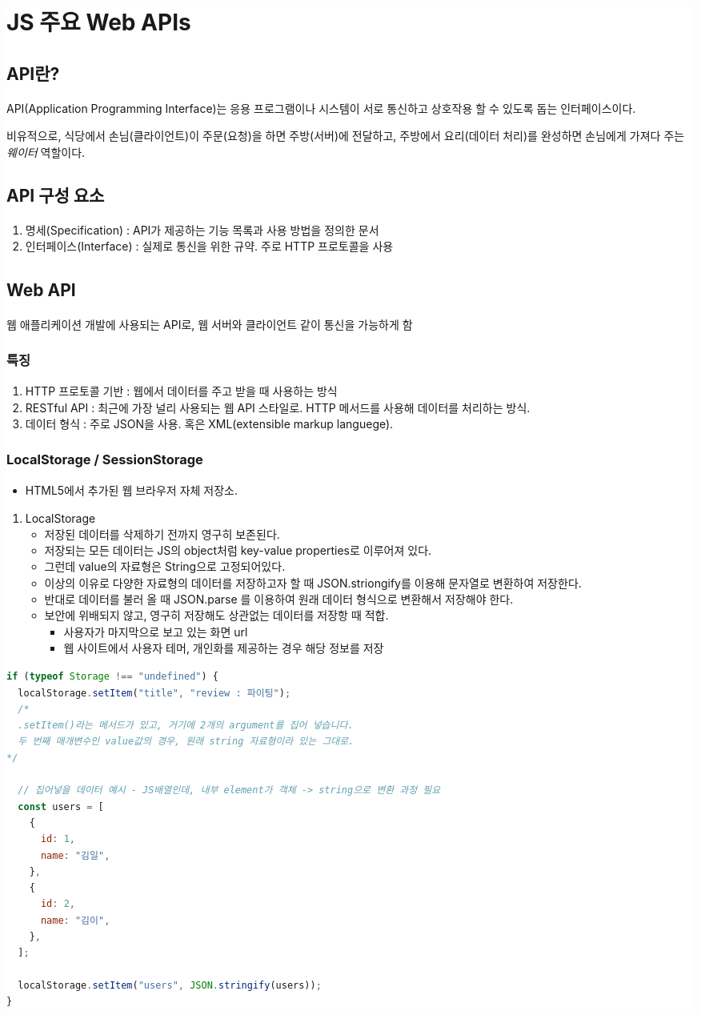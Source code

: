 # JS 주요 Web APIs

## API란?

API(Application Programming Interface)는 응용 프로그램이나 시스템이 서로 통신하고 상호작용 할 수 있도록 돕는 인터페이스이다.

비유적으로, 식당에서 손님(클라이언트)이 주문(요청)을 하면 주방(서버)에 전달하고, 주방에서 요리(데이터 처리)를 완성하면 손님에게 가져다 주는 _웨이터_ 역할이다.

## API 구성 요소

1. 명세(Specification) : API가 제공하는 기능 목록과 사용 방법을 정의한 문서
2. 인터페이스(Interface) : 실제로 통신을 위한 규약. 주로 HTTP 프로토콜을 사용

## Web API

웹 애플리케이션 개발에 사용되는 API로, 웹 서버와 클라이언트 같이 통신을 가능하게 함

### 특징

1. HTTP 프로토콜 기반 : 웹에서 데이터를 주고 받을 때 사용하는 방식
2. RESTful API : 최근에 가장 널리 사용되는 웹 API 스타일로. HTTP 메서드를 사용해 데이터를 처리하는 방식.
3. 데이터 형식 : 주로 JSON을 사용. 혹은 XML(extensible markup languege).

### LocalStorage / SessionStorage

- HTML5에서 추가된 웹 브라우저 자체 저장소.

1. LocalStorage
   - 저장된 데이터를 삭제하기 전까지 영구히 보존된다.
   - 저장되는 모든 데이터는 JS의 object처럼 key-value properties로 이루어져 있다.
   - 그런데 value의 자료형은 String으로 고정되어있다.
   - 이상의 이유로 다양한 자료형의 데이터를 저장하고자 할 때 JSON.striongify를 이용해 문자열로 변환하여 저장한다.
   - 반대로 데이터를 불러 올 때 JSON.parse 를 이용하여 원래 데이터 형식으로 변환해서 저장해야 한다.
   - 보안에 위배되지 않고, 영구히 저장해도 상관없는 데이터를 저장항 때 적합.
     - 사용자가 마지막으로 보고 있는 화면 url
     - 웹 사이트에서 사용자 테머, 개인화를 제공하는 경우 해당 정보를 저장

```js
if (typeof Storage !== "undefined") {
  localStorage.setItem("title", "review : 파이팅");
  /*
  .setItem()라는 메서드가 있고, 거기에 2개의 argument를 집어 넣습니다.
  두 번째 매개변수인 value값의 경우, 원래 string 자료형이라 있는 그대로.
*/

  // 집어넣을 데이터 예시 - JS배열인데, 내부 element가 객체 -> string으로 변환 과정 필요
  const users = [
    {
      id: 1,
      name: "김일",
    },
    {
      id: 2,
      name: "김이",
    },
  ];

  localStorage.setItem("users", JSON.stringify(users));
}
```
